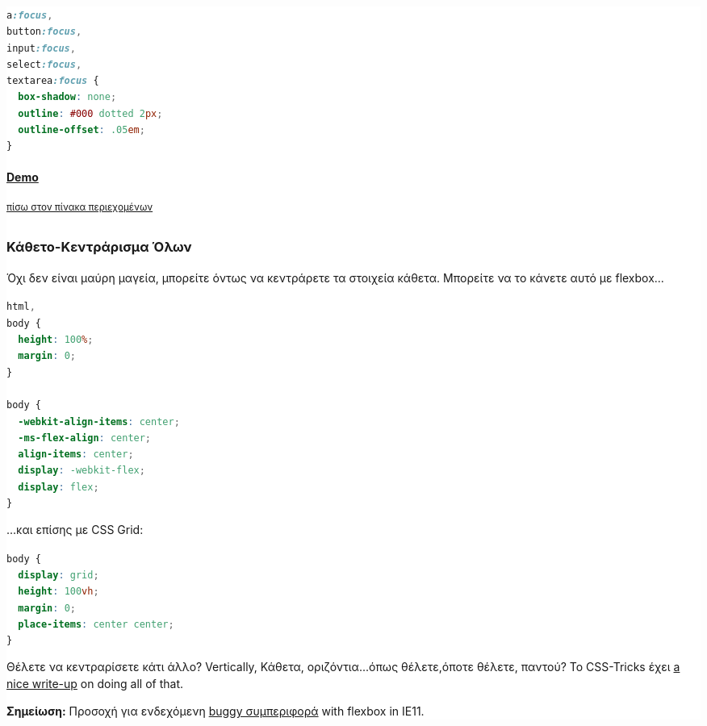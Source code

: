 ```css
a:focus,
button:focus,
input:focus,
select:focus,
textarea:focus {
  box-shadow: none;
  outline: #000 dotted 2px;
  outline-offset: .05em;
}
```

#### [Demo](https://codepen.io/AllThingsSmitty/pen/ePzoOP/)

<sup>[πίσω στον πίνακα περιεχομένων](#πίνακας-περιεχομένων)</sup>


### Κάθετο-Κεντράρισμα Όλων

Όχι δεν είναι μαύρη μαγεία, μπορείτε όντως να κεντράρετε τα στοιχεία κάθετα. Μπορείτε να το κάνετε αυτό με flexbox...

```css
html,
body {
  height: 100%;
  margin: 0;
}

body {
  -webkit-align-items: center;
  -ms-flex-align: center;
  align-items: center;
  display: -webkit-flex;
  display: flex;
}
```

...και επίσης με CSS Grid:

```css
body {
  display: grid;
  height: 100vh;
  margin: 0;
  place-items: center center;
}
```


Θέλετε να κεντραρίσετε κάτι άλλο? Vertically, Κάθετα, οριζόντια...όπως θέλετε,όποτε θέλετε, παντού? Το CSS-Tricks έχει [a nice write-up](https://css-tricks.com/centering-css-complete-guide/) on doing all of that.

**Σημείωση:** Προσοχή για ενδεχόμενη [buggy συμπεριφορά](https://github.com/philipwalton/flexbugs#3-min-height-on-a-flex-container-wont-apply-to-its-flex-items) with flexbox in IE11.
